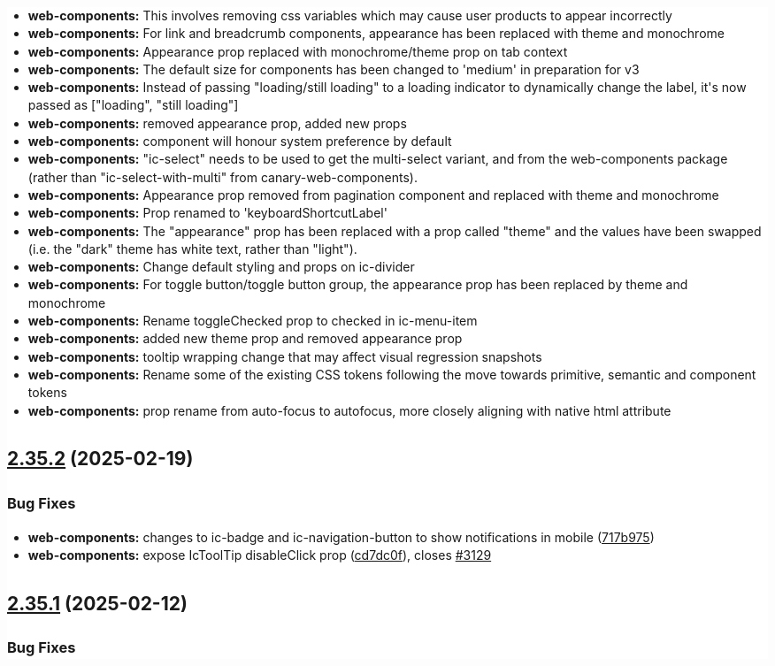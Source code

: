 - **web-components:** This involves removing css variables which may cause user products to appear
  incorrectly
- **web-components:** For link and breadcrumb components, appearance has been replaced with theme and
  monochrome
- **web-components:** Appearance prop replaced with monochrome/theme prop on tab context
- **web-components:** The default size for components has been changed to 'medium' in preparation for v3
- **web-components:** Instead of passing "loading/still loading" to a loading indicator to dynamically
  change the label, it's now passed as ["loading", "still loading"]
- **web-components:** removed appearance prop, added new props
- **web-components:** component will honour system preference by default
- **web-components:** "ic-select" needs to be used to get the multi-select variant, and from the
  web-components package (rather than "ic-select-with-multi" from canary-web-components).
- **web-components:** Appearance prop removed from pagination component and replaced with theme and
  monochrome
- **web-components:** Prop renamed to 'keyboardShortcutLabel'
- **web-components:** The "appearance" prop has been replaced with a prop called "theme" and the values
  have been swapped (i.e. the "dark" theme has white text, rather than "light").
- **web-components:** Change default styling and props on ic-divider
- **web-components:** For toggle button/toggle button group, the appearance prop has been replaced by
  theme and monochrome
- **web-components:** Rename toggleChecked prop to checked in ic-menu-item
- **web-components:** added new theme prop and removed appearance prop
- **web-components:** tooltip wrapping change that may affect visual regression snapshots
- **web-components:** Rename some of the existing CSS tokens following the move towards primitive, semantic and component tokens
- **web-components:** prop rename from auto-focus to autofocus, more closely aligning with native html attribute

## [2.35.2](https://github.com/mi6/ic-ui-kit/compare/@ukic/web-components@2.35.1...@ukic/web-components@2.35.2) (2025-02-19)

### Bug Fixes

- **web-components:** changes to ic-badge and ic-navigation-button to show notifications in mobile ([717b975](https://github.com/mi6/ic-ui-kit/commit/717b975710e85858bce71f5916e474eca23a8545))
- **web-components:** expose IcToolTip disableClick prop ([cd7dc0f](https://github.com/mi6/ic-ui-kit/commit/cd7dc0f743ebb91d42274b269abdebafb002ff94)), closes [#3129](https://github.com/mi6/ic-ui-kit/issues/3129)

## [2.35.1](https://github.com/mi6/ic-ui-kit/compare/@ukic/web-components@2.35.0...@ukic/web-components@2.35.1) (2025-02-12)

### Bug Fixes
